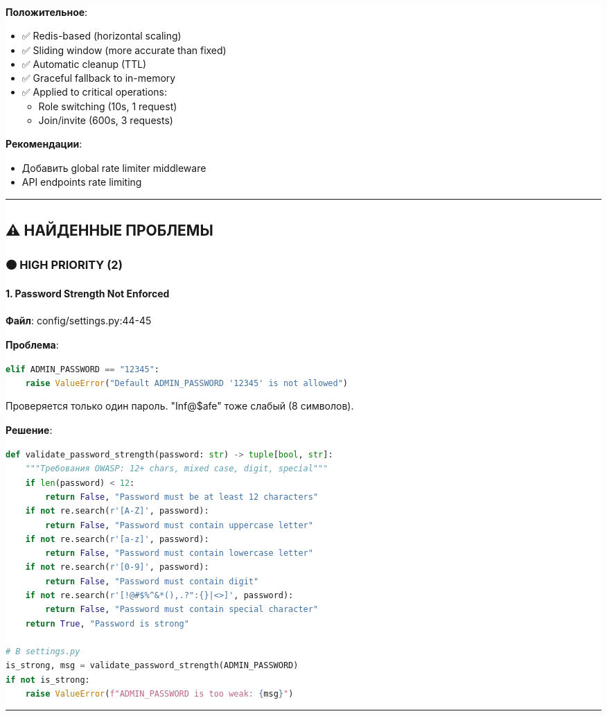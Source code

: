 **Положительное**:
- ✅ Redis-based (horizontal scaling)
- ✅ Sliding window (more accurate than fixed)
- ✅ Automatic cleanup (TTL)
- ✅ Graceful fallback to in-memory
- ✅ Applied to critical operations:
  - Role switching (10s, 1 request)
  - Join/invite (600s, 3 requests)

**Рекомендации**:
- Добавить global rate limiter middleware
- API endpoints rate limiting

---

## ⚠️ НАЙДЕННЫЕ ПРОБЛЕМЫ

### 🟠 HIGH PRIORITY (2)

#### 1. Password Strength Not Enforced

**Файл**: config/settings.py:44-45

**Проблема**:
```python
elif ADMIN_PASSWORD == "12345":
    raise ValueError("Default ADMIN_PASSWORD '12345' is not allowed")
```

Проверяется только один пароль. "Inf@$afe" тоже слабый (8 символов).

**Решение**:
```python
def validate_password_strength(password: str) -> tuple[bool, str]:
    """Требования OWASP: 12+ chars, mixed case, digit, special"""
    if len(password) < 12:
        return False, "Password must be at least 12 characters"
    if not re.search(r'[A-Z]', password):
        return False, "Password must contain uppercase letter"
    if not re.search(r'[a-z]', password):
        return False, "Password must contain lowercase letter"
    if not re.search(r'[0-9]', password):
        return False, "Password must contain digit"
    if not re.search(r'[!@#$%^&*(),.?":{}|<>]', password):
        return False, "Password must contain special character"
    return True, "Password is strong"

# В settings.py
is_strong, msg = validate_password_strength(ADMIN_PASSWORD)
if not is_strong:
    raise ValueError(f"ADMIN_PASSWORD is too weak: {msg}")
```

---
